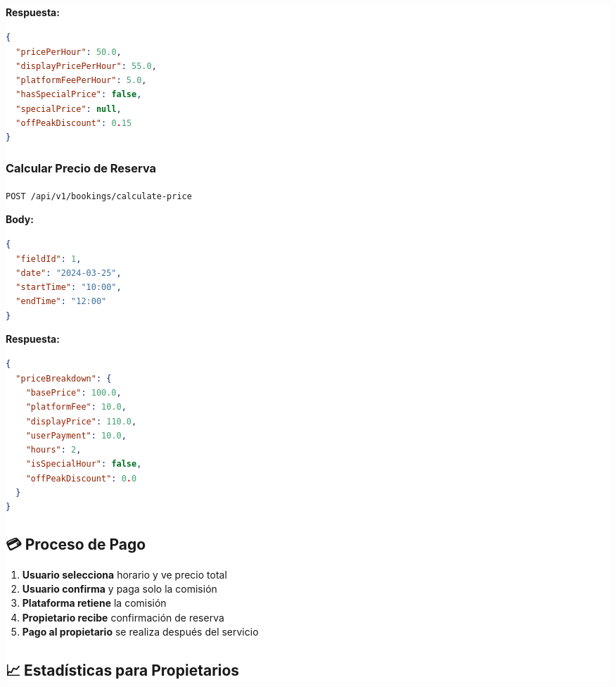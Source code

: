**Respuesta:**

```json
{
  "pricePerHour": 50.0,
  "displayPricePerHour": 55.0,
  "platformFeePerHour": 5.0,
  "hasSpecialPrice": false,
  "specialPrice": null,
  "offPeakDiscount": 0.15
}
```

### Calcular Precio de Reserva

```http
POST /api/v1/bookings/calculate-price
```

**Body:**

```json
{
  "fieldId": 1,
  "date": "2024-03-25",
  "startTime": "10:00",
  "endTime": "12:00"
}
```

**Respuesta:**

```json
{
  "priceBreakdown": {
    "basePrice": 100.0,
    "platformFee": 10.0,
    "displayPrice": 110.0,
    "userPayment": 10.0,
    "hours": 2,
    "isSpecialHour": false,
    "offPeakDiscount": 0.0
  }
}
```

## 💳 Proceso de Pago

1. **Usuario selecciona** horario y ve precio total
2. **Usuario confirma** y paga solo la comisión
3. **Plataforma retiene** la comisión
4. **Propietario recibe** confirmación de reserva
5. **Pago al propietario** se realiza después del servicio

## 📈 Estadísticas para Propietarios
